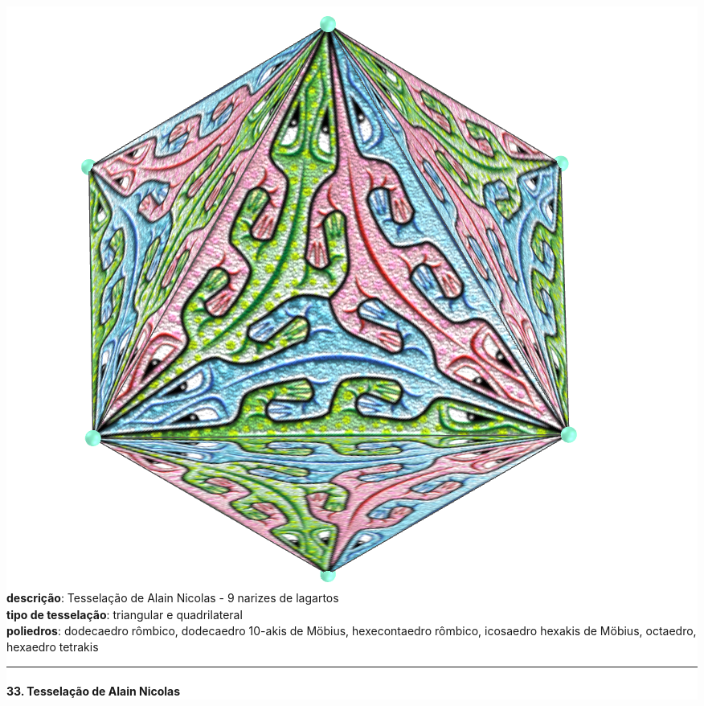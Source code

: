 <a href="../vr/Tessellation26.htm" target="_blank" title="modelo 3D" class="fotoA"><img src="../ar/26A.png" class="foto" alt="9 narizes de lagartos"></a>
 <br><b>descrição</b>: Tesselação de Alain Nicolas - 9 narizes de lagartos
 <br><b>tipo de tesselação</b>: triangular e quadrilateral
 <br><b>poliedros</b>: dodecaedro rômbico, dodecaedro 10-akis de Möbius, hexecontaedro rômbico, icosaedro hexakis de Möbius, octaedro, hexaedro tetrakis
 <br>
<hr>
<h4>33. Tesselação de Alain Nicolas</h4>